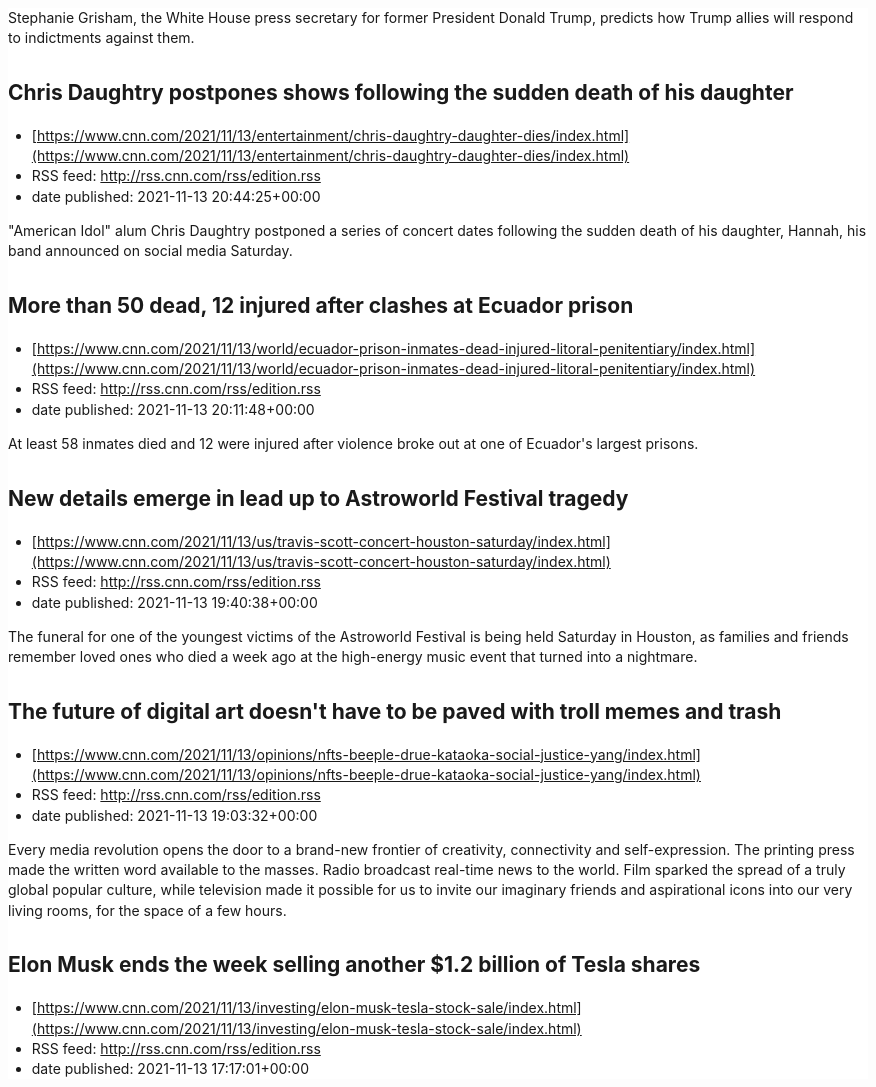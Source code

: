 Stephanie Grisham, the White House press secretary for former President Donald Trump, predicts how Trump allies will respond to indictments against them.

## Chris Daughtry postpones shows following the sudden death of his daughter
 - [https://www.cnn.com/2021/11/13/entertainment/chris-daughtry-daughter-dies/index.html](https://www.cnn.com/2021/11/13/entertainment/chris-daughtry-daughter-dies/index.html)
 - RSS feed: http://rss.cnn.com/rss/edition.rss
 - date published: 2021-11-13 20:44:25+00:00

"American Idol" alum Chris Daughtry postponed a series of concert dates following the sudden death of his daughter, Hannah, his band announced on social media Saturday.

## More than 50 dead, 12 injured after clashes at Ecuador prison
 - [https://www.cnn.com/2021/11/13/world/ecuador-prison-inmates-dead-injured-litoral-penitentiary/index.html](https://www.cnn.com/2021/11/13/world/ecuador-prison-inmates-dead-injured-litoral-penitentiary/index.html)
 - RSS feed: http://rss.cnn.com/rss/edition.rss
 - date published: 2021-11-13 20:11:48+00:00

At least 58 inmates died and 12 were injured after violence broke out at one of Ecuador's largest prisons.

## New details emerge in lead up to Astroworld Festival tragedy
 - [https://www.cnn.com/2021/11/13/us/travis-scott-concert-houston-saturday/index.html](https://www.cnn.com/2021/11/13/us/travis-scott-concert-houston-saturday/index.html)
 - RSS feed: http://rss.cnn.com/rss/edition.rss
 - date published: 2021-11-13 19:40:38+00:00

The funeral for one of the youngest victims of the Astroworld Festival is being held Saturday in Houston, as families and friends remember loved ones who died a week ago at the high-energy music event that turned into a nightmare.

## The future of digital art doesn't have to be paved with troll memes and trash
 - [https://www.cnn.com/2021/11/13/opinions/nfts-beeple-drue-kataoka-social-justice-yang/index.html](https://www.cnn.com/2021/11/13/opinions/nfts-beeple-drue-kataoka-social-justice-yang/index.html)
 - RSS feed: http://rss.cnn.com/rss/edition.rss
 - date published: 2021-11-13 19:03:32+00:00

Every media revolution opens the door to a brand-new frontier of creativity, connectivity and self-expression. The printing press made the written word available to the masses. Radio broadcast real-time news to the world. Film sparked the spread of a truly global popular culture, while television made it possible for us to invite our imaginary friends and aspirational icons into our very living rooms, for the space of a few hours.

## Elon Musk ends the week selling another $1.2 billion of Tesla shares
 - [https://www.cnn.com/2021/11/13/investing/elon-musk-tesla-stock-sale/index.html](https://www.cnn.com/2021/11/13/investing/elon-musk-tesla-stock-sale/index.html)
 - RSS feed: http://rss.cnn.com/rss/edition.rss
 - date published: 2021-11-13 17:17:01+00:00
